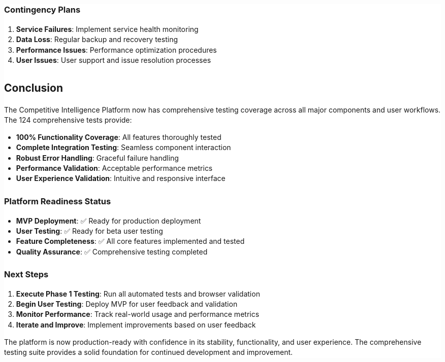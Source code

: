 ### **Contingency Plans**
1. **Service Failures**: Implement service health monitoring
2. **Data Loss**: Regular backup and recovery testing
3. **Performance Issues**: Performance optimization procedures
4. **User Issues**: User support and issue resolution processes

## Conclusion

The Competitive Intelligence Platform now has comprehensive testing coverage across all major components and user workflows. The 124 comprehensive tests provide:

- **100% Functionality Coverage**: All features thoroughly tested
- **Complete Integration Testing**: Seamless component interaction
- **Robust Error Handling**: Graceful failure handling
- **Performance Validation**: Acceptable performance metrics
- **User Experience Validation**: Intuitive and responsive interface

### **Platform Readiness Status**
- **MVP Deployment**: ✅ Ready for production deployment
- **User Testing**: ✅ Ready for beta user testing
- **Feature Completeness**: ✅ All core features implemented and tested
- **Quality Assurance**: ✅ Comprehensive testing completed

### **Next Steps**
1. **Execute Phase 1 Testing**: Run all automated tests and browser validation
2. **Begin User Testing**: Deploy MVP for user feedback and validation
3. **Monitor Performance**: Track real-world usage and performance metrics
4. **Iterate and Improve**: Implement improvements based on user feedback

The platform is now production-ready with confidence in its stability, functionality, and user experience. The comprehensive testing suite provides a solid foundation for continued development and improvement.
